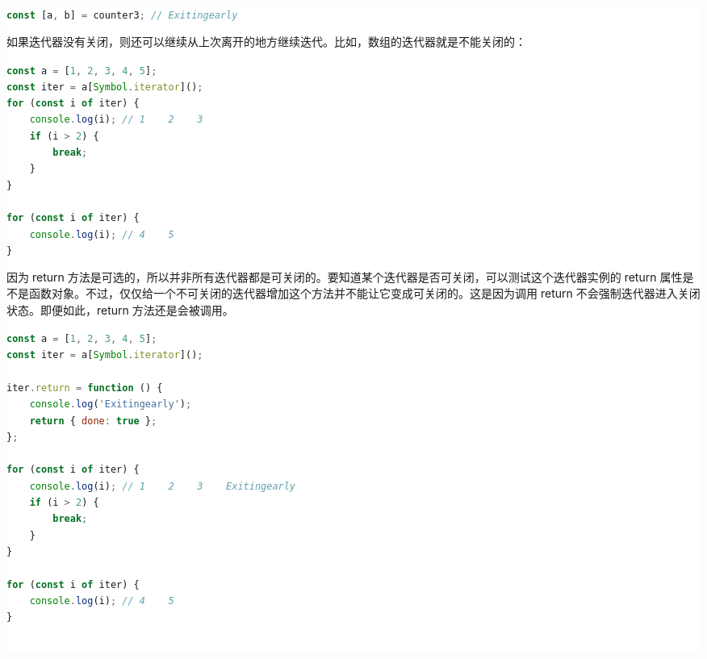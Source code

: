 ```js
const [a, b] = counter3; // Exitingearly
```

如果迭代器没有关闭，则还可以继续从上次离开的地方继续迭代。比如，数组的迭代器就是不能关闭的：

```js
const a = [1, 2, 3, 4, 5];
const iter = a[Symbol.iterator]();
for (const i of iter) {
    console.log(i); // 1    2    3
    if (i > 2) {
        break;
    }
}

for (const i of iter) {
    console.log(i); // 4    5
}
```

因为 return 方法是可选的，所以并非所有迭代器都是可关闭的。要知道某个迭代器是否可关闭，可以测试这个迭代器实例的 return 属性是不是函数对象。不过，仅仅给一个不可关闭的迭代器增加这个方法并不能让它变成可关闭的。这是因为调用 return 不会强制迭代器进入关闭状态。即便如此，return 方法还是会被调用。

```js
const a = [1, 2, 3, 4, 5];
const iter = a[Symbol.iterator]();

iter.return = function () {
    console.log('Exitingearly');
    return { done: true };
};

for (const i of iter) {
    console.log(i); // 1    2    3    Exitingearly
    if (i > 2) {
        break;
    }
}

for (const i of iter) {
    console.log(i); // 4    5
}
```

<br>
